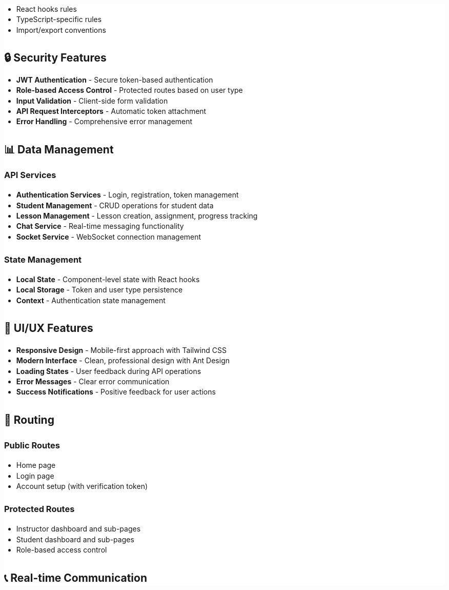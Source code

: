 - React hooks rules
- TypeScript-specific rules
- Import/export conventions

## 🔒 Security Features

- **JWT Authentication** - Secure token-based authentication
- **Role-based Access Control** - Protected routes based on user type
- **Input Validation** - Client-side form validation
- **API Request Interceptors** - Automatic token attachment
- **Error Handling** - Comprehensive error management

## 📊 Data Management

### API Services

- **Authentication Services** - Login, registration, token management
- **Student Management** - CRUD operations for student data
- **Lesson Management** - Lesson creation, assignment, progress tracking
- **Chat Service** - Real-time messaging functionality
- **Socket Service** - WebSocket connection management

### State Management

- **Local State** - Component-level state with React hooks
- **Local Storage** - Token and user type persistence
- **Context** - Authentication state management

## 🎨 UI/UX Features

- **Responsive Design** - Mobile-first approach with Tailwind CSS
- **Modern Interface** - Clean, professional design with Ant Design
- **Loading States** - User feedback during API operations
- **Error Messages** - Clear error communication
- **Success Notifications** - Positive feedback for user actions

## 🚦 Routing

### Public Routes

- Home page
- Login page
- Account setup (with verification token)

### Protected Routes

- Instructor dashboard and sub-pages
- Student dashboard and sub-pages
- Role-based access control

## 📞 Real-time Communication
